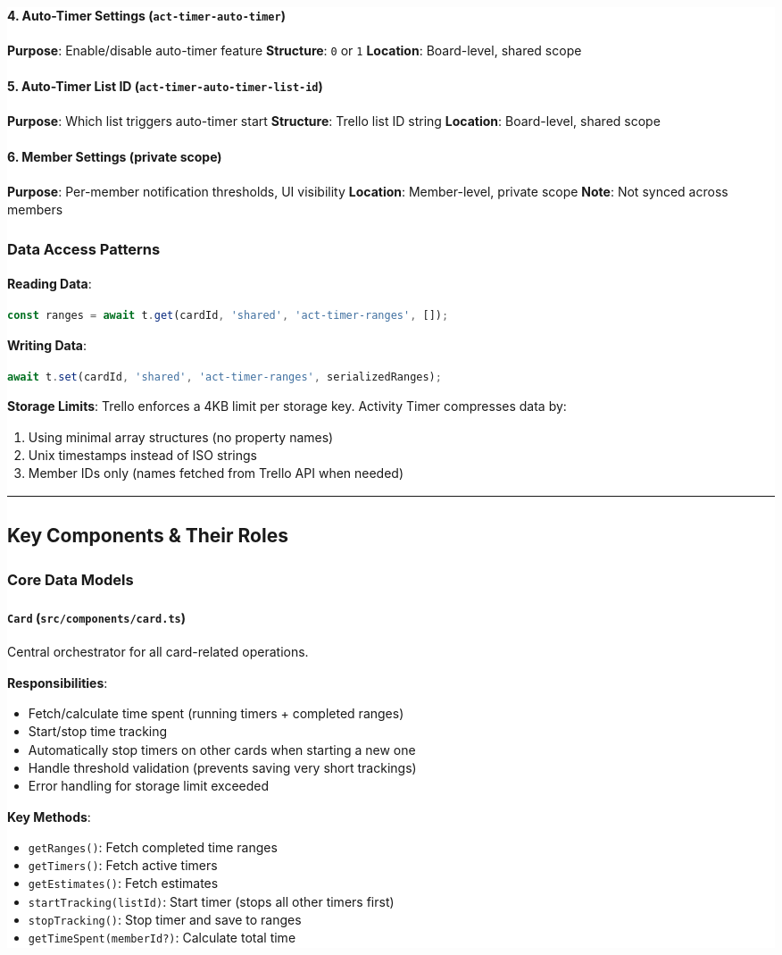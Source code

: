 #### 4. Auto-Timer Settings (`act-timer-auto-timer`)
**Purpose**: Enable/disable auto-timer feature
**Structure**: `0` or `1`
**Location**: Board-level, shared scope

#### 5. Auto-Timer List ID (`act-timer-auto-timer-list-id`)
**Purpose**: Which list triggers auto-timer start
**Structure**: Trello list ID string
**Location**: Board-level, shared scope

#### 6. Member Settings (private scope)
**Purpose**: Per-member notification thresholds, UI visibility
**Location**: Member-level, private scope
**Note**: Not synced across members

### Data Access Patterns

**Reading Data**:
```typescript
const ranges = await t.get(cardId, 'shared', 'act-timer-ranges', []);
```

**Writing Data**:
```typescript
await t.set(cardId, 'shared', 'act-timer-ranges', serializedRanges);
```

**Storage Limits**: Trello enforces a 4KB limit per storage key. Activity Timer compresses data by:
1. Using minimal array structures (no property names)
2. Unix timestamps instead of ISO strings
3. Member IDs only (names fetched from Trello API when needed)

---

## Key Components & Their Roles

### Core Data Models

#### `Card` (`src/components/card.ts`)
Central orchestrator for all card-related operations.

**Responsibilities**:
- Fetch/calculate time spent (running timers + completed ranges)
- Start/stop time tracking
- Automatically stop timers on other cards when starting a new one
- Handle threshold validation (prevents saving very short trackings)
- Error handling for storage limit exceeded

**Key Methods**:
- `getRanges()`: Fetch completed time ranges
- `getTimers()`: Fetch active timers
- `getEstimates()`: Fetch estimates
- `startTracking(listId)`: Start timer (stops all other timers first)
- `stopTracking()`: Stop timer and save to ranges
- `getTimeSpent(memberId?)`: Calculate total time
